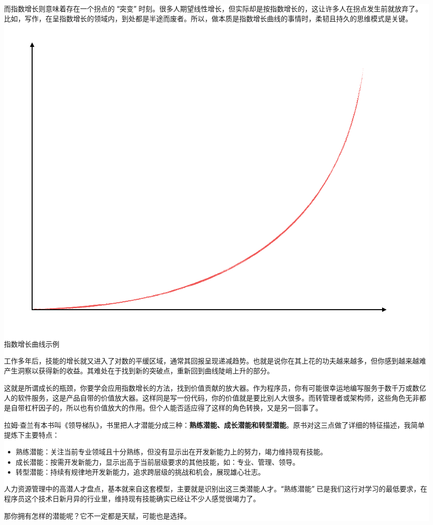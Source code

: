 而指数增长则意味着存在一个拐点的 “突变” 时刻。很多人期望线性增长，但实际却是按指数增长的，这让许多人在拐点发生前就放弃了。比如，写作，在呈指数增长的领域内，到处都是半途而废者。所以，做本质是指数增长曲线的事情时，柔韧且持久的思维模式是关键。

![img](assets/e1cecc17151781c91decf2b044c9e0d0-20220922150721669.png)

指数增长曲线示例

工作多年后，技能的增长就又进入了对数的平缓区域，通常其回报呈现递减趋势。也就是说你在其上花的功夫越来越多，但你感到越来越难产生洞察以获得新的收益。其难处在于找到新的突破点，重新回到曲线陡峭上升的部分。

这就是所谓成长的瓶颈，你要学会应用指数增长的方法，找到价值贡献的放大器。作为程序员，你有可能很幸运地编写服务于数千万或数亿人的软件服务，这是产品自带的价值放大器。这样同是写一份代码，你的价值就是要比别人大很多。而转管理者或架构师，这些角色无非都是自带杠杆因子的，所以也有价值放大的作用。但个人能否适应得了这样的角色转换，又是另一回事了。

拉姆·查兰有本书叫《领导梯队》，书里把人才潜能分成三种：**熟练潜能、成长潜能和转型潜能**。原书对这三点做了详细的特征描述，我简单提炼下主要特点：

- 熟练潜能：关注当前专业领域且十分熟练，但没有显示出在开发新能力上的努力，竭力维持现有技能。
- 成长潜能：按需开发新能力，显示出高于当前层级要求的其他技能，如：专业、管理、领导。
- 转型潜能：持续有规律地开发新能力，追求跨层级的挑战和机会，展现雄心壮志。

人力资源管理中的高潜人才盘点，基本就来自这套模型，主要就是识别出这三类潜能人才。“熟练潜能” 已是我们这行对学习的最低要求，在程序员这个技术日新月异的行业里，维持现有技能确实已经让不少人感觉很竭力了。

那你拥有怎样的潜能呢？它不一定都是天赋，可能也是选择。
